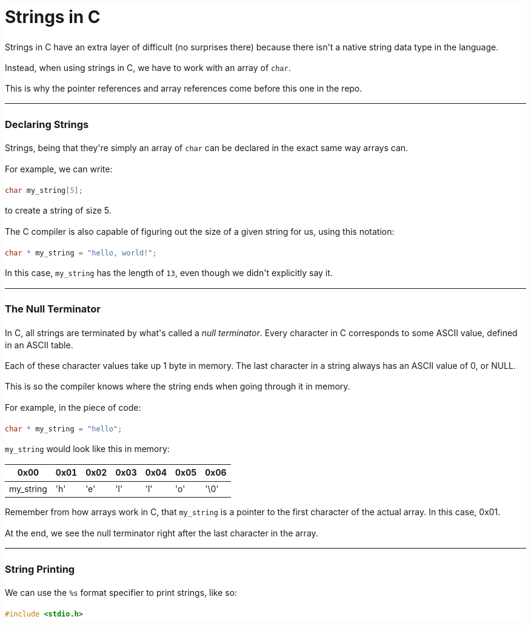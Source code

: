 # Strings in C

Strings in C have an extra layer of difficult (no surprises there) because there isn't a native string data type in the language.

Instead, when using strings in C, we have to work with an array of ```char```.

This is why the pointer references and array references come before this one in the repo.

---

### Declaring Strings

Strings, being that they're simply an array of ```char``` can be declared in the exact same way arrays can.

For example, we can write:

```C
char my_string[5];
```

to create a string of size 5.

The C compiler is also capable of figuring out the size of a given string for us, using this notation:

```C
char * my_string = "hello, world!";
```

In this case, ```my_string``` has the length of ```13```, even though we didn't explicitly say it.

---

### The Null Terminator

In C, all strings are terminated by what's called a _null terminator_. Every character in C corresponds to some ASCII value, defined in an ASCII table.

Each of these character values take up 1 byte in memory. The last character in a string always has an ASCII value of 0, or NULL.

This is so the compiler knows where the string ends when going through it in memory.

For example, in the piece of code:

```C
char * my_string = "hello";
```

```my_string``` would look like this in memory:

| 0x00 | 0x01 | 0x02 | 0x03 | 0x04 | 0x05 | 0x06 |
| ---- | ---- | ---- | ---- | ---- | ---- | ---- |
| my_string | 'h' | 'e' | 'l' | 'l' | 'o' | '\0' |

Remember from how arrays work in C, that ```my_string``` is a pointer to the first character of the actual array. In this case, 0x01.

At the end, we see the null terminator right after the last character in the array.

---

### String Printing

We can use the ```%s``` format specifier to print strings, like so:

```C
#include <stdio.h>

```